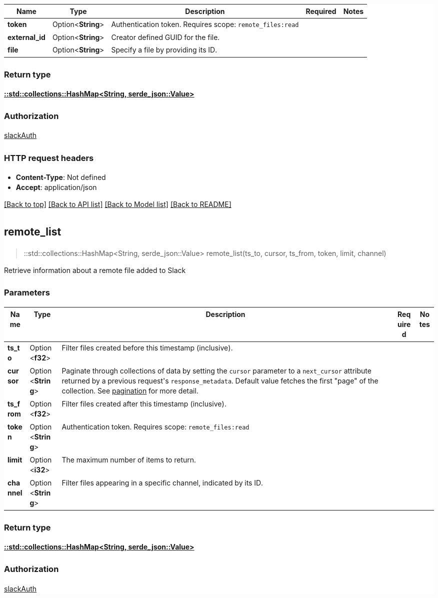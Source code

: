 Name | Type | Description  | Required | Notes
------------- | ------------- | ------------- | ------------- | -------------
**token** | Option<**String**> | Authentication token. Requires scope: `remote_files:read` |  |
**external_id** | Option<**String**> | Creator defined GUID for the file. |  |
**file** | Option<**String**> | Specify a file by providing its ID. |  |

### Return type

[**::std::collections::HashMap<String, serde_json::Value>**](serde_json::Value.md)

### Authorization

[slackAuth](../README.md#slackAuth)

### HTTP request headers

- **Content-Type**: Not defined
- **Accept**: application/json

[[Back to top]](#) [[Back to API list]](../README.md#documentation-for-api-endpoints) [[Back to Model list]](../README.md#documentation-for-models) [[Back to README]](../README.md)


## remote_list

> ::std::collections::HashMap<String, serde_json::Value> remote_list(ts_to, cursor, ts_from, token, limit, channel)


Retrieve information about a remote file added to Slack

### Parameters


Name | Type | Description  | Required | Notes
------------- | ------------- | ------------- | ------------- | -------------
**ts_to** | Option<**f32**> | Filter files created before this timestamp (inclusive). |  |
**cursor** | Option<**String**> | Paginate through collections of data by setting the `cursor` parameter to a `next_cursor` attribute returned by a previous request's `response_metadata`. Default value fetches the first \"page\" of the collection. See [pagination](/docs/pagination) for more detail. |  |
**ts_from** | Option<**f32**> | Filter files created after this timestamp (inclusive). |  |
**token** | Option<**String**> | Authentication token. Requires scope: `remote_files:read` |  |
**limit** | Option<**i32**> | The maximum number of items to return. |  |
**channel** | Option<**String**> | Filter files appearing in a specific channel, indicated by its ID. |  |

### Return type

[**::std::collections::HashMap<String, serde_json::Value>**](serde_json::Value.md)

### Authorization

[slackAuth](../README.md#slackAuth)

